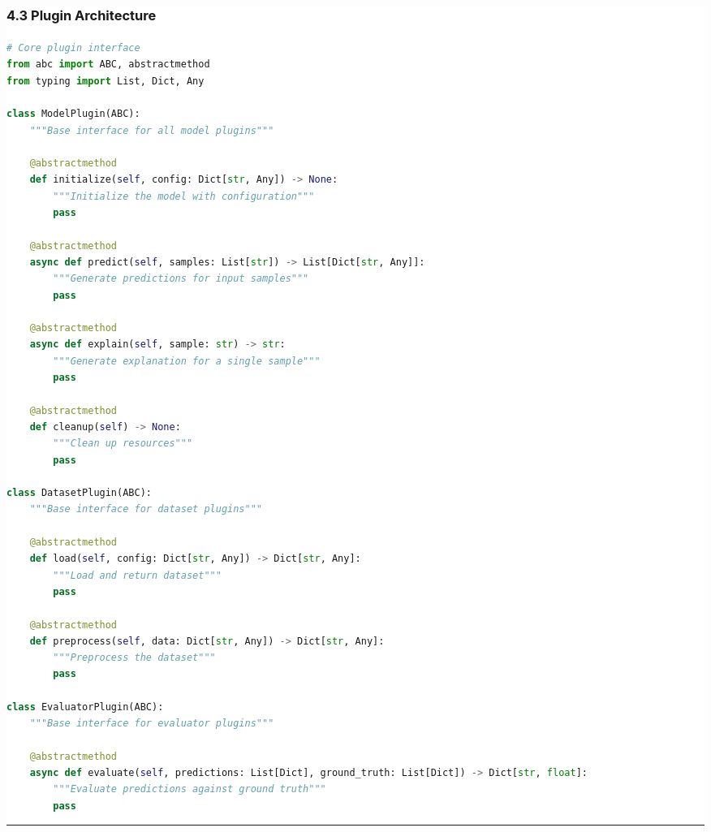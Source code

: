 ### 4.3 Plugin Architecture

```python
# Core plugin interface
from abc import ABC, abstractmethod
from typing import List, Dict, Any

class ModelPlugin(ABC):
    """Base interface for all model plugins"""

    @abstractmethod
    def initialize(self, config: Dict[str, Any]) -> None:
        """Initialize the model with configuration"""
        pass

    @abstractmethod
    async def predict(self, samples: List[str]) -> List[Dict[str, Any]]:
        """Generate predictions for input samples"""
        pass

    @abstractmethod
    async def explain(self, sample: str) -> str:
        """Generate explanation for a single sample"""
        pass

    @abstractmethod
    def cleanup(self) -> None:
        """Clean up resources"""
        pass

class DatasetPlugin(ABC):
    """Base interface for dataset plugins"""

    @abstractmethod
    def load(self, config: Dict[str, Any]) -> Dict[str, Any]:
        """Load and return dataset"""
        pass

    @abstractmethod
    def preprocess(self, data: Dict[str, Any]) -> Dict[str, Any]:
        """Preprocess the dataset"""
        pass

class EvaluatorPlugin(ABC):
    """Base interface for evaluator plugins"""

    @abstractmethod
    async def evaluate(self, predictions: List[Dict], ground_truth: List[Dict]) -> Dict[str, float]:
        """Evaluate predictions against ground truth"""
        pass
```

---